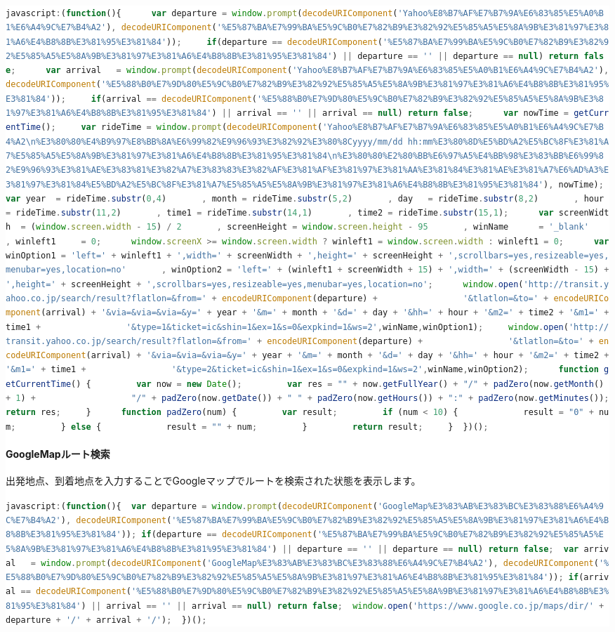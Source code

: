 ```javascript
javascript:(function(){      var departure = window.prompt(decodeURIComponent('Yahoo%E8%B7%AF%E7%B7%9A%E6%83%85%E5%A0%B1%E6%A4%9C%E7%B4%A2'), decodeURIComponent('%E5%87%BA%E7%99%BA%E5%9C%B0%E7%82%B9%E3%82%92%E5%85%A5%E5%8A%9B%E3%81%97%E3%81%A6%E4%B8%8B%E3%81%95%E3%81%84'));     if(departure == decodeURIComponent('%E5%87%BA%E7%99%BA%E5%9C%B0%E7%82%B9%E3%82%92%E5%85%A5%E5%8A%9B%E3%81%97%E3%81%A6%E4%B8%8B%E3%81%95%E3%81%84') || departure == '' || departure == null) return false;      var arrival   = window.prompt(decodeURIComponent('Yahoo%E8%B7%AF%E7%B7%9A%E6%83%85%E5%A0%B1%E6%A4%9C%E7%B4%A2'), decodeURIComponent('%E5%88%B0%E7%9D%80%E5%9C%B0%E7%82%B9%E3%82%92%E5%85%A5%E5%8A%9B%E3%81%97%E3%81%A6%E4%B8%8B%E3%81%95%E3%81%84'));     if(arrival == decodeURIComponent('%E5%88%B0%E7%9D%80%E5%9C%B0%E7%82%B9%E3%82%92%E5%85%A5%E5%8A%9B%E3%81%97%E3%81%A6%E4%B8%8B%E3%81%95%E3%81%84') || arrival == '' || arrival == null) return false;      var nowTime = getCurrentTime();     var rideTime = window.prompt(decodeURIComponent('Yahoo%E8%B7%AF%E7%B7%9A%E6%83%85%E5%A0%B1%E6%A4%9C%E7%B4%A2\n%E3%80%80%E4%B9%97%E8%BB%8A%E6%99%82%E9%96%93%E3%82%92%E3%80%8Cyyyy/mm/dd hh:mm%E3%80%8D%E5%BD%A2%E5%BC%8F%E3%81%A7%E5%85%A5%E5%8A%9B%E3%81%97%E3%81%A6%E4%B8%8B%E3%81%95%E3%81%84\n%E3%80%80%E2%80%BB%E6%97%A5%E4%BB%98%E3%83%BB%E6%99%82%E9%96%93%E3%81%AE%E3%83%81%E3%82%A7%E3%83%83%E3%82%AF%E3%81%AF%E3%81%97%E3%81%AA%E3%81%84%E3%81%AE%E3%81%A7%E6%AD%A3%E3%81%97%E3%81%84%E5%BD%A2%E5%BC%8F%E3%81%A7%E5%85%A5%E5%8A%9B%E3%81%97%E3%81%A6%E4%B8%8B%E3%81%95%E3%81%84'), nowTime);      var year  = rideTime.substr(0,4)       , month = rideTime.substr(5,2)       , day   = rideTime.substr(8,2)       , hour  = rideTime.substr(11,2)       , time1 = rideTime.substr(14,1)       , time2 = rideTime.substr(15,1);      var screenWidth  = (window.screen.width - 15) / 2       , screenHeight = window.screen.height - 95       , winName      = '_blank'       , winleft1     = 0;      window.screenX >= window.screen.width ? winleft1 = window.screen.width : winleft1 = 0;      var winOption1 = 'left=' + winleft1 + ',width=' + screenWidth + ',height=' + screenHeight + ',scrollbars=yes,resizeable=yes,menubar=yes,location=no'       , winOption2 = 'left=' + (winleft1 + screenWidth + 15) + ',width=' + (screenWidth - 15) + ',height=' + screenHeight + ',scrollbars=yes,resizeable=yes,menubar=yes,location=no';      window.open('http://transit.yahoo.co.jp/search/result?flatlon=&from=' + encodeURIComponent(departure) +                 '&tlatlon=&to=' + encodeURIComponent(arrival) + '&via=&via=&via=&y=' + year + '&m=' + month + '&d=' + day + '&hh=' + hour + '&m2=' + time2 + '&m1=' + time1 +                 '&type=1&ticket=ic&shin=1&ex=1&s=0&expkind=1&ws=2',winName,winOption1);     window.open('http://transit.yahoo.co.jp/search/result?flatlon=&from=' + encodeURIComponent(departure) +                 '&tlatlon=&to=' + encodeURIComponent(arrival) + '&via=&via=&via=&y=' + year + '&m=' + month + '&d=' + day + '&hh=' + hour + '&m2=' + time2 + '&m1=' + time1 +                 '&type=2&ticket=ic&shin=1&ex=1&s=0&expkind=1&ws=2',winName,winOption2);      function getCurrentTime() {         var now = new Date();         var res = "" + now.getFullYear() + "/" + padZero(now.getMonth() + 1) +                   "/" + padZero(now.getDate()) + " " + padZero(now.getHours()) + ":" + padZero(now.getMinutes());         return res;     }      function padZero(num) {         var result;         if (num < 10) {             result = "0" + num;         } else {             result = "" + num;         }         return result;     }  })();
```

#### GoogleMapルート検索

出発地点、到着地点を入力することでGoogleマップでルートを検索された状態を表示します。

```javascript
javascript:(function(){  var departure = window.prompt(decodeURIComponent('GoogleMap%E3%83%AB%E3%83%BC%E3%83%88%E6%A4%9C%E7%B4%A2'), decodeURIComponent('%E5%87%BA%E7%99%BA%E5%9C%B0%E7%82%B9%E3%82%92%E5%85%A5%E5%8A%9B%E3%81%97%E3%81%A6%E4%B8%8B%E3%81%95%E3%81%84')); if(departure == decodeURIComponent('%E5%87%BA%E7%99%BA%E5%9C%B0%E7%82%B9%E3%82%92%E5%85%A5%E5%8A%9B%E3%81%97%E3%81%A6%E4%B8%8B%E3%81%95%E3%81%84') || departure == '' || departure == null) return false;  var arrival   = window.prompt(decodeURIComponent('GoogleMap%E3%83%AB%E3%83%BC%E3%83%88%E6%A4%9C%E7%B4%A2'), decodeURIComponent('%E5%88%B0%E7%9D%80%E5%9C%B0%E7%82%B9%E3%82%92%E5%85%A5%E5%8A%9B%E3%81%97%E3%81%A6%E4%B8%8B%E3%81%95%E3%81%84')); if(arrival == decodeURIComponent('%E5%88%B0%E7%9D%80%E5%9C%B0%E7%82%B9%E3%82%92%E5%85%A5%E5%8A%9B%E3%81%97%E3%81%A6%E4%B8%8B%E3%81%95%E3%81%84') || arrival == '' || arrival == null) return false;  window.open('https://www.google.co.jp/maps/dir/' + departure + '/' + arrival + '/');  })();
```
